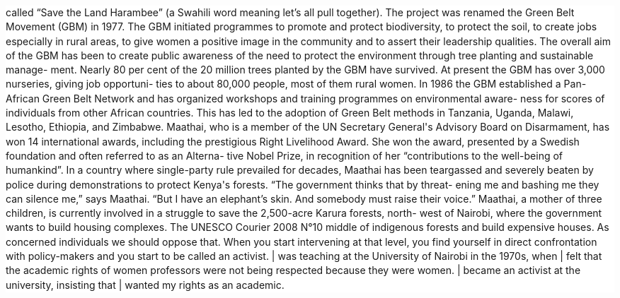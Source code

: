 called “Save the Land Harambee” (a 
Swahili word meaning let’s all pull 
together). The project was renamed the 
Green Belt Movement (GBM) in 1977. 
The GBM initiated programmes to 
promote and protect biodiversity, to 
protect the soil, to create jobs especially 
in rural areas, to give women a positive 
image in the community and to assert 
their leadership qualities. 
The overall aim of the GBM has been 
to create public awareness of the need 
to protect the environment through 
tree planting and sustainable manage- 
ment. Nearly 80 per cent of the 20 
million trees planted by the GBM have 
survived. At present the GBM has over 
3,000 nurseries, giving job opportuni- 
ties to about 80,000 people, most of 
them rural women. 
In 1986 the GBM established a Pan- 
African Green Belt Network and has 
organized workshops and training 
programmes on environmental aware- 
ness for scores of individuals from 
other African countries. This has led to 
the adoption of Green Belt methods in 
Tanzania, Uganda, Malawi, Lesotho, 
Ethiopia, and Zimbabwe. 
Maathai, who is a member of the UN 
Secretary General's Advisory Board on 
Disarmament, has won 14 international 
awards, including the prestigious Right 
Livelihood Award. She won the award, 
presented by a Swedish foundation 
and often referred to as an Alterna- 
tive Nobel Prize, in recognition of her 
“contributions to the well-being of 
humankind”. 
In a country where single-party rule 
prevailed for decades, Maathai has 
been teargassed and severely beaten by 
police during demonstrations to protect 
Kenya's forests. 
“The government thinks that by threat- 
ening me and bashing me they can 
silence me,” says Maathai. “But I have 
an elephant’s skin. And somebody must 
raise their voice.” 
Maathai, a mother of three children, is 
currently involved in a struggle to save 
the 2,500-acre Karura forests, north- 
west of Nairobi, where the government 
wants to build housing complexes. 
The UNESCO Courier 2008 N°10 
middle of indigenous forests and build expensive houses. As concerned 
individuals we should oppose that. When you start intervening at that 
level, you find yourself in direct confrontation with policy-makers and you 
start to be called an activist. 
| was teaching at the University of Nairobi in the 1970s, when | felt that 
the academic rights of women professors were not being respected 
because they were women. | became an activist at the university, insisting 
that | wanted my rights as an academic. 